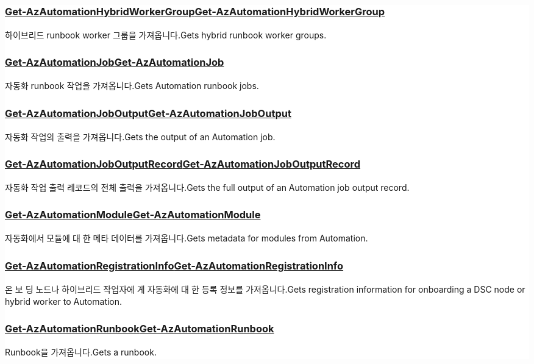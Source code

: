 ### [<span data-ttu-id="62629-137">Get-AzAutomationHybridWorkerGroup</span><span class="sxs-lookup"><span data-stu-id="62629-137">Get-AzAutomationHybridWorkerGroup</span></span>](Get-AzAutomationHybridWorkerGroup.md)
<span data-ttu-id="62629-138">하이브리드 runbook worker 그룹을 가져옵니다.</span><span class="sxs-lookup"><span data-stu-id="62629-138">Gets hybrid runbook worker groups.</span></span>

### [<span data-ttu-id="62629-139">Get-AzAutomationJob</span><span class="sxs-lookup"><span data-stu-id="62629-139">Get-AzAutomationJob</span></span>](Get-AzAutomationJob.md)
<span data-ttu-id="62629-140">자동화 runbook 작업을 가져옵니다.</span><span class="sxs-lookup"><span data-stu-id="62629-140">Gets Automation runbook jobs.</span></span>

### [<span data-ttu-id="62629-141">Get-AzAutomationJobOutput</span><span class="sxs-lookup"><span data-stu-id="62629-141">Get-AzAutomationJobOutput</span></span>](Get-AzAutomationJobOutput.md)
<span data-ttu-id="62629-142">자동화 작업의 출력을 가져옵니다.</span><span class="sxs-lookup"><span data-stu-id="62629-142">Gets the output of an Automation job.</span></span>

### [<span data-ttu-id="62629-143">Get-AzAutomationJobOutputRecord</span><span class="sxs-lookup"><span data-stu-id="62629-143">Get-AzAutomationJobOutputRecord</span></span>](Get-AzAutomationJobOutputRecord.md)
<span data-ttu-id="62629-144">자동화 작업 출력 레코드의 전체 출력을 가져옵니다.</span><span class="sxs-lookup"><span data-stu-id="62629-144">Gets the full output of an Automation job output record.</span></span>

### [<span data-ttu-id="62629-145">Get-AzAutomationModule</span><span class="sxs-lookup"><span data-stu-id="62629-145">Get-AzAutomationModule</span></span>](Get-AzAutomationModule.md)
<span data-ttu-id="62629-146">자동화에서 모듈에 대 한 메타 데이터를 가져옵니다.</span><span class="sxs-lookup"><span data-stu-id="62629-146">Gets metadata for modules from Automation.</span></span>

### [<span data-ttu-id="62629-147">Get-AzAutomationRegistrationInfo</span><span class="sxs-lookup"><span data-stu-id="62629-147">Get-AzAutomationRegistrationInfo</span></span>](Get-AzAutomationRegistrationInfo.md)
<span data-ttu-id="62629-148">온 보 딩 노드나 하이브리드 작업자에 게 자동화에 대 한 등록 정보를 가져옵니다.</span><span class="sxs-lookup"><span data-stu-id="62629-148">Gets registration information for onboarding a DSC node or hybrid worker to Automation.</span></span>

### [<span data-ttu-id="62629-149">Get-AzAutomationRunbook</span><span class="sxs-lookup"><span data-stu-id="62629-149">Get-AzAutomationRunbook</span></span>](Get-AzAutomationRunbook.md)
<span data-ttu-id="62629-150">Runbook을 가져옵니다.</span><span class="sxs-lookup"><span data-stu-id="62629-150">Gets a runbook.</span></span>
